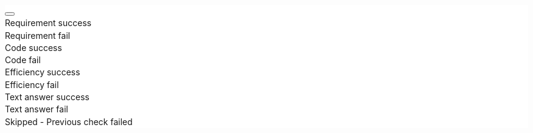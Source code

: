 <div class="spinner" style="display: none;">
    <div class="bounce1"></div>
    <div class="bounce2"></div>
    <div class="bounce3"></div>
</div>
<div class="error"></div>
<div class="info"></div>
</center>
</div>
<div class="result"></div>

<div class="help">
<button data-task-id="881">
<i aria-hidden="true" class="fa fa-info-circle "></i>
</button>
<div class="help-container" data-task-id="881">
<div class="check-line">
<div class="check-inline requirement success">
<i aria-hidden="true" class="fa fa-check-circle "></i>
Requirement success
</div>
<div class="check-inline requirement fail">
<i aria-hidden="true" class="fa fa-times-circle "></i>
Requirement fail
</div>
</div>
<div class="check-line">
<div class="check-inline code success">
<i aria-hidden="true" class="fa fa-check-circle "></i>
Code success
</div>
<div class="check-inline code fail">
<i aria-hidden="true" class="fa fa-times-circle "></i>
Code fail
</div>
</div>
<div class="check-line">
<div class="check-inline efficiency success">
<i aria-hidden="true" class="fa fa-check-circle "></i>
Efficiency success
</div>
<div class="check-inline efficiency fail">
<i aria-hidden="true" class="fa fa-times-circle "></i>
Efficiency fail
</div>
</div>
<div class="check-line">
<div class="check-inline answer success">
<i aria-hidden="true" class="fa fa-check-circle "></i>
Text answer success
</div>
<div class="check-inline answer fail">
<i aria-hidden="true" class="fa fa-times-circle "></i>
Text answer fail
</div>
</div>
<div class="check-line">
<div class="check-inline requirement fail offline">
<i aria-hidden="true" class="fa fa-times-circle "></i>
Skipped - Previous check failed
</div>
</div>
</div>
</div>